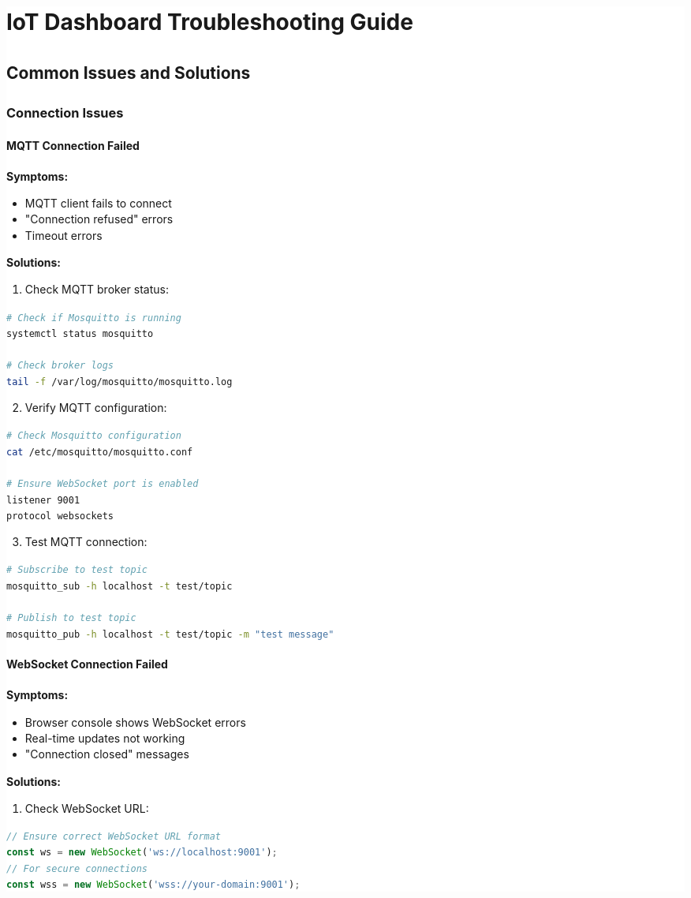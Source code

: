 # IoT Dashboard Troubleshooting Guide

## Common Issues and Solutions

### Connection Issues

#### MQTT Connection Failed
**Symptoms:**
- MQTT client fails to connect
- "Connection refused" errors
- Timeout errors

**Solutions:**
1. Check MQTT broker status:
```bash
# Check if Mosquitto is running
systemctl status mosquitto

# Check broker logs
tail -f /var/log/mosquitto/mosquitto.log
```

2. Verify MQTT configuration:
```bash
# Check Mosquitto configuration
cat /etc/mosquitto/mosquitto.conf

# Ensure WebSocket port is enabled
listener 9001
protocol websockets
```

3. Test MQTT connection:
```bash
# Subscribe to test topic
mosquitto_sub -h localhost -t test/topic

# Publish to test topic
mosquitto_pub -h localhost -t test/topic -m "test message"
```

#### WebSocket Connection Failed
**Symptoms:**
- Browser console shows WebSocket errors
- Real-time updates not working
- "Connection closed" messages

**Solutions:**
1. Check WebSocket URL:
```javascript
// Ensure correct WebSocket URL format
const ws = new WebSocket('ws://localhost:9001');
// For secure connections
const wss = new WebSocket('wss://your-domain:9001');
```
